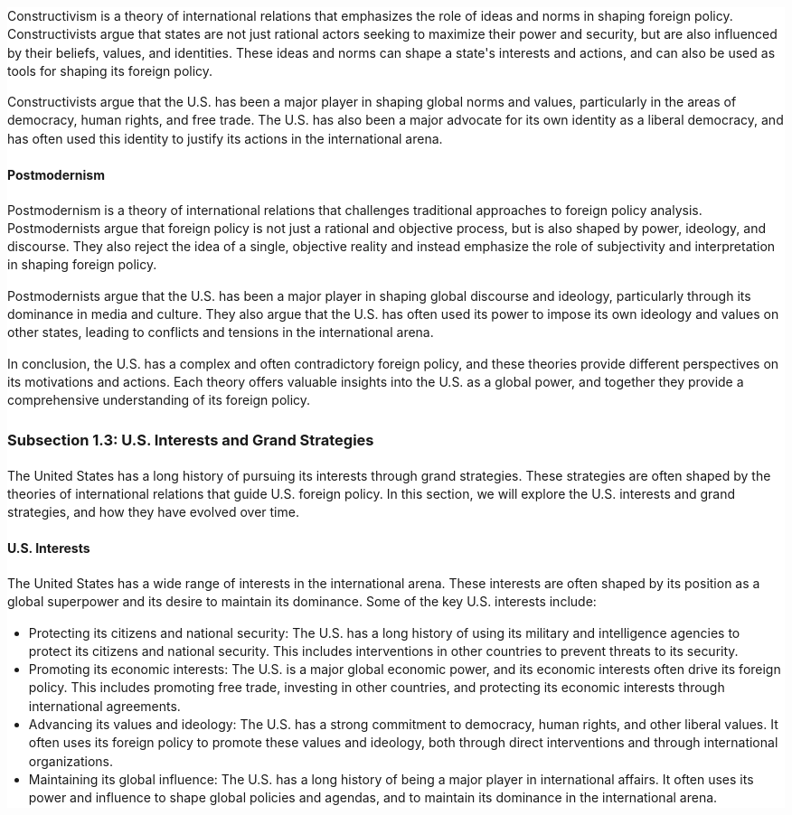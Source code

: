 Constructivism is a theory of international relations that emphasizes the role of ideas and norms in shaping foreign policy. Constructivists argue that states are not just rational actors seeking to maximize their power and security, but are also influenced by their beliefs, values, and identities. These ideas and norms can shape a state's interests and actions, and can also be used as tools for shaping its foreign policy.

Constructivists argue that the U.S. has been a major player in shaping global norms and values, particularly in the areas of democracy, human rights, and free trade. The U.S. has also been a major advocate for its own identity as a liberal democracy, and has often used this identity to justify its actions in the international arena.

#### Postmodernism

Postmodernism is a theory of international relations that challenges traditional approaches to foreign policy analysis. Postmodernists argue that foreign policy is not just a rational and objective process, but is also shaped by power, ideology, and discourse. They also reject the idea of a single, objective reality and instead emphasize the role of subjectivity and interpretation in shaping foreign policy.

Postmodernists argue that the U.S. has been a major player in shaping global discourse and ideology, particularly through its dominance in media and culture. They also argue that the U.S. has often used its power to impose its own ideology and values on other states, leading to conflicts and tensions in the international arena.

In conclusion, the U.S. has a complex and often contradictory foreign policy, and these theories provide different perspectives on its motivations and actions. Each theory offers valuable insights into the U.S. as a global power, and together they provide a comprehensive understanding of its foreign policy.





### Subsection 1.3: U.S. Interests and Grand Strategies

The United States has a long history of pursuing its interests through grand strategies. These strategies are often shaped by the theories of international relations that guide U.S. foreign policy. In this section, we will explore the U.S. interests and grand strategies, and how they have evolved over time.

#### U.S. Interests

The United States has a wide range of interests in the international arena. These interests are often shaped by its position as a global superpower and its desire to maintain its dominance. Some of the key U.S. interests include:

- Protecting its citizens and national security: The U.S. has a long history of using its military and intelligence agencies to protect its citizens and national security. This includes interventions in other countries to prevent threats to its security.
- Promoting its economic interests: The U.S. is a major global economic power, and its economic interests often drive its foreign policy. This includes promoting free trade, investing in other countries, and protecting its economic interests through international agreements.
- Advancing its values and ideology: The U.S. has a strong commitment to democracy, human rights, and other liberal values. It often uses its foreign policy to promote these values and ideology, both through direct interventions and through international organizations.
- Maintaining its global influence: The U.S. has a long history of being a major player in international affairs. It often uses its power and influence to shape global policies and agendas, and to maintain its dominance in the international arena.
